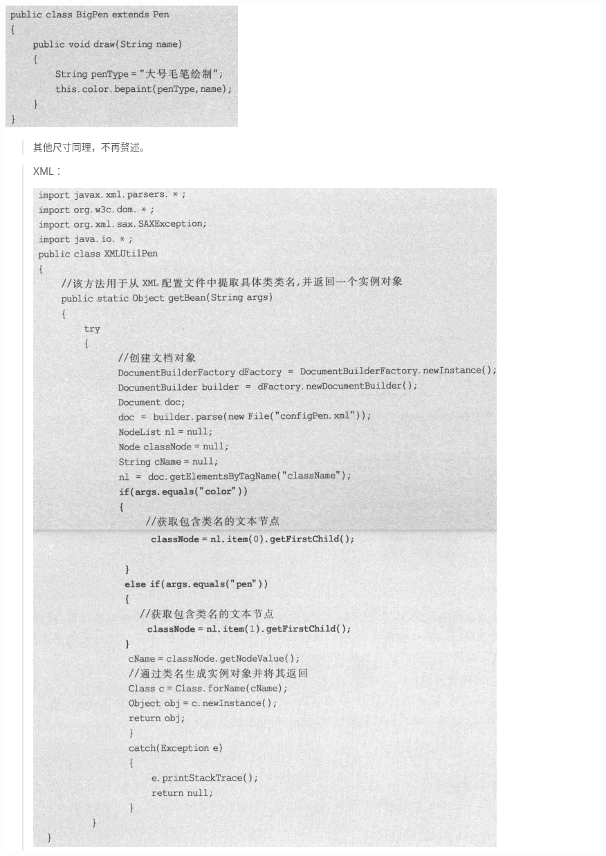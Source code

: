 ![image-20230530142812339](img/image-20230530142812339.png)

> 其他尺寸同理，不再赘述。

> XML：
>
> ![image-20230530142940137](img/image-20230530142940137.png)
